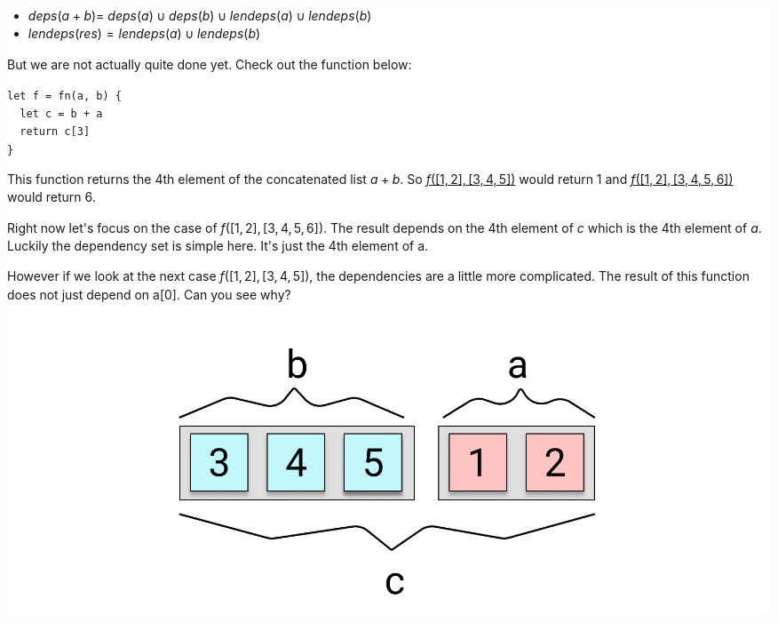 - $deps(a+b) =$ $deps(a) \cup deps(b) \cup lendeps(a) \cup lendeps(b)$  
- $lendeps(res) = lendeps(a) \cup lendeps(b)$

But we are not actually quite done yet. Check out the function below:

```
let f = fn(a, b) {
  let c = b + a
  return c[3]
}
```

This function returns the 4th element of the concatenated list $a + b$. So
 [$f([1,2], [3,4,5])$](https://mr4k.github.io/konsole/?program=let%20f%20%3D%20fn(a%2C%20b)%20%7B%0A%20%20let%20c%20%3D%20b%20%2B%20a%0A%20%20return%20c%5B3%5D%0A%7D%0A%2F%2F%20this%20is%20a%20special%20builtin%20which%20renders%20the%20dependencies%20of%20its%20argument%20as%20a%20graph%0A%2F%2F%20to%20just%20get%20the%20normal%20output%20of%20f%20use%20the%20following%20instead%0A%2F%2F%20f(%5B1%2C2%5D%2C%20%5B3%2C4%2C5%5D)%0Adep_diagraph(f(%5B1%2C2%5D%2C%5B3%2C4%2C5%5D))%0A)
would return 1 and 
[$f([1,2],[3,4,5,6])$](https://mr4k.github.io/konsole/?program=let%20f%20%3D%20fn(a%2C%20b)%20%7B%0A%20%20let%20c%20%3D%20b%20%2B%20a%0A%20%20return%20c%5B3%5D%0A%7D%0A%2F%2F%20this%20is%20a%20special%20builtin%20which%20renders%20the%20dependencies%20of%20its%20argument%20as%20a%20graph%0A%2F%2F%20to%20just%20get%20the%20normal%20output%20of%20f%20use%20the%20following%20instead%0A%2F%2F%20f(%5B1%2C2%5D%2C%20%5B3%2C4%2C5%2C6%5D)%0Adep_diagraph(f(%5B1%2C2%5D%2C%5B3%2C4%2C5%2C6%5D))%0A)
 would return $6$.

Right now let's focus on the case of $f([1,2],[3,4,5,6])$. The result depends on the 4th element of $c$ which is the 4th element of $a$. Luckily the dependency set is simple here. It's just the 4th element of a. 

However if we look at the next case $f([1,2], [3,4,5])$, the dependencies are a little more complicated. The result of this function does not just depend on a[0]. Can you see why? 

<p align="center">
	<img src="/images/dependency-tracking/array-concat.png" width="65%" > 
</p>   
